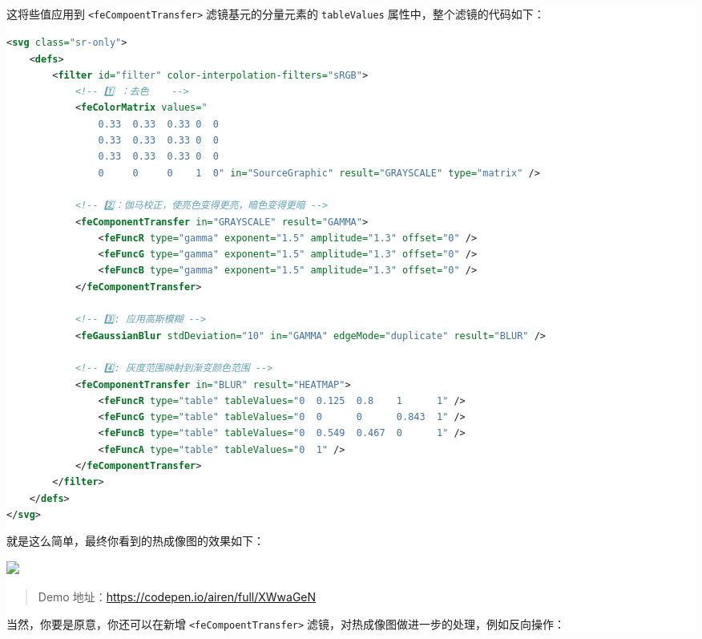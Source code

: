   


这将些值应用到 `<feCompoentTransfer>` 滤镜基元的分量元素的 `tableValues` 属性中，整个滤镜的代码如下：

  


```XML
<svg class="sr-only">
    <defs>
        <filter id="filter" color-interpolation-filters="sRGB">
            <!-- 1️⃣ ：去色    -->
            <feColorMatrix values="
                0.33  0.33  0.33 0  0
                0.33  0.33  0.33 0  0
                0.33  0.33  0.33 0  0
                0     0     0    1  0" in="SourceGraphic" result="GRAYSCALE" type="matrix" />
            
            <!-- 2️⃣：伽马校正，使亮色变得更亮，暗色变得更暗 -->
            <feComponentTransfer in="GRAYSCALE" result="GAMMA">
                <feFuncR type="gamma" exponent="1.5" amplitude="1.3" offset="0" />
                <feFuncG type="gamma" exponent="1.5" amplitude="1.3" offset="0" />
                <feFuncB type="gamma" exponent="1.5" amplitude="1.3" offset="0" />
            </feComponentTransfer>
          
            <!-- 3️⃣: 应用高斯模糊 -->
            <feGaussianBlur stdDeviation="10" in="GAMMA" edgeMode="duplicate" result="BLUR" />
    
            <!-- 4️⃣: 灰度范围映射到渐变颜色范围 -->
            <feComponentTransfer in="BLUR" result="HEATMAP">
                <feFuncR type="table" tableValues="0  0.125  0.8    1      1" />
                <feFuncG type="table" tableValues="0  0      0      0.843  1" />
                <feFuncB type="table" tableValues="0  0.549  0.467  0      1" />
                <feFuncA type="table" tableValues="0  1" />
            </feComponentTransfer> 
        </filter>
    </defs>
</svg>
```

  


就是这么简单，最终你看到的热成像图的效果如下：

  


![](https://p3-juejin.byteimg.com/tos-cn-i-k3u1fbpfcp/f7d99cce62224d1dbe615e2c5ba9ed91~tplv-k3u1fbpfcp-jj-mark:0:0:0:0:q75.image#?w=2000&h=1322&s=1351977&e=jpg&b=100036)

  


> Demo 地址：https://codepen.io/airen/full/XWwaGeN

  


当然，你要是原意，你还可以在新增 `<feCompoentTransfer>` 滤镜，对热成像图做进一步的处理，例如反向操作：

  